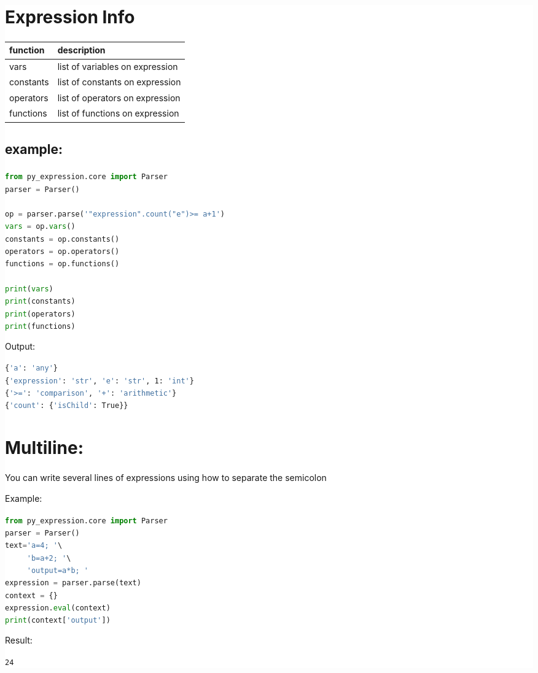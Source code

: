 
# Expression Info

| function               | description
|:-------------          | :----------
|vars                    | list of variables on expression
|constants               | list of constants on expression
|operators               | list of operators on expression
|functions               | list of functions on expression

## example:
```python
from py_expression.core import Parser
parser = Parser()

op = parser.parse('"expression".count("e")>= a+1')
vars = op.vars()
constants = op.constants()
operators = op.operators()
functions = op.functions()

print(vars)
print(constants)
print(operators)
print(functions)                            
```

Output:
```bash
{'a': 'any'}
{'expression': 'str', 'e': 'str', 1: 'int'}
{'>=': 'comparison', '+': 'arithmetic'}
{'count': {'isChild': True}}
```

# Multiline:
You can write several lines of expressions using how to separate the semicolon 

Example:
```python
from py_expression.core import Parser
parser = Parser()
text='a=4; '\
     'b=a+2; '\
     'output=a*b; ' 
expression = parser.parse(text)
context = {}
expression.eval(context)
print(context['output'])                         
```
Result:
```bash
24
```
